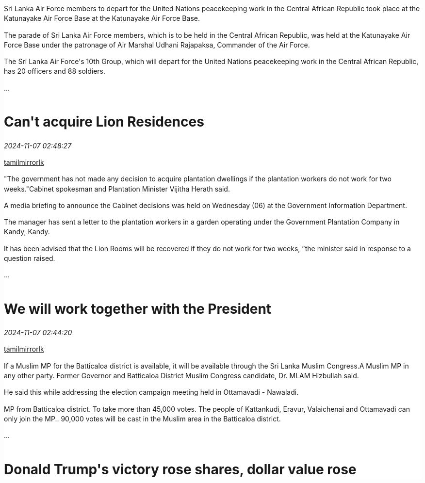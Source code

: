 Sri Lanka Air Force members to depart for the United Nations peacekeeping work in the Central African Republic took place at the Katunayake Air Force Base at the Katunayake Air Force Base.

The parade of Sri Lanka Air Force members, which is to be held in the Central African Republic, was held at the Katunayake Air Force Base under the patronage of Air Marshal Udhani Rajapaksa, Commander of the Air Force.

The Sri Lanka Air Force's 10th Group, which will depart for the United Nations peacekeeping work in the Central African Republic, has 20 officers and 88 soldiers.

...



# Can't acquire Lion Residences

*2024-11-07 02:48:27*

[tamilmirrorlk](https://www.tamilmirror.lk/செய்திகள்/லயன்-குடியிருப்புகளை-கையகப்படுத்த-முடியாது/175-346694)

"The government has not made any decision to acquire plantation dwellings if the plantation workers do not work for two weeks."Cabinet spokesman and Plantation Minister Vijitha Herath said.

A media briefing to announce the Cabinet decisions was held on Wednesday (06) at the Government Information Department.

The manager has sent a letter to the plantation workers in a garden operating under the Government Plantation Company in Kandy, Kandy.

It has been advised that the Lion Rooms will be recovered if they do not work for two weeks, ”the minister said in response to a question raised.

...



# We will work together with the President

*2024-11-07 02:44:20*

[tamilmirrorlk](https://www.tamilmirror.lk/செய்திகள்/ஜனாதிபதியுடன்-நாங்கள்-இணைந்து-செயற்படுவோம்/175-346693)

If a Muslim MP for the Batticaloa district is available, it will be available through the Sri Lanka Muslim Congress.A Muslim MP in any other party. Former Governor and Batticaloa District Muslim Congress candidate, Dr. MLAM Hizbullah said.

He said this while addressing the election campaign meeting held in Ottamavadi - Nawaladi.

MP from Batticaloa district. To take more than 45,000 votes. The people of Kattankudi, Eravur, Valaichenai and Ottamavadi can only join the MP.. 90,000 votes will be cast in the Muslim area in the Batticaloa district.

...



# Donald Trump's victory rose shares, dollar value rose
